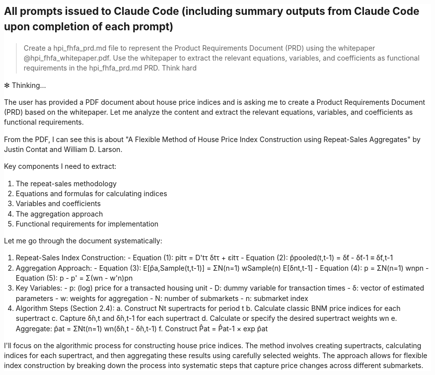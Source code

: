 ## All prompts issued to Claude Code (including summary outputs from Claude Code upon completion of each prompt)

> Create a hpi_fhfa_prd.md file to represent the Product Requirements Document (PRD) using the whitepaper @hpi_fhfa_whitepaper.pdf. Use the whitepaper to extract the relevant equations, variables, and coefficients as functional requirements in the hpi_fhfa_prd.md PRD. Think hard

✻ Thinking…

  The user has provided a PDF document about house price indices and is asking me to create a Product Requirements 
  Document (PRD) based on the whitepaper. Let me analyze the content and extract the relevant equations, variables, 
  and coefficients as functional requirements.

  From the PDF, I can see this is about "A Flexible Method of House Price Index Construction using Repeat-Sales 
  Aggregates" by Justin Contat and William D. Larson.

  Key components I need to extract:
  1. The repeat-sales methodology
  2. Equations and formulas for calculating indices
  3. Variables and coefficients
  4. The aggregation approach
  5. Functional requirements for implementation

  Let me go through the document systematically:

  1. Repeat-Sales Index Construction:
    - Equation (1): pitτ = D'tτ δtτ + εitτ
    - Equation (2): p̂pooled(t,t-1) = δ̂t - δ̂t-1 ≡ δ̂t,t-1
  2. Aggregation Approach:
    - Equation (3): E[p̂a,Sample(t,t-1)] = ΣN(n=1) wSample(n) E[δnt,t-1]
    - Equation (4): p = ΣN(n=1) wnpn
    - Equation (5): p - p' = Σ(wn - w'n)pn
  3. Key Variables:
    - p: (log) price for a transacted housing unit
    - D: dummy variable for transaction times
    - δ: vector of estimated parameters
    - w: weights for aggregation
    - N: number of submarkets
    - n: submarket index
  4. Algorithm Steps (Section 2.4):
    a. Construct Nt supertracts for period t
    b. Calculate classic BNM price indices for each supertract
    c. Capture δ̂n,t and δ̂n,t-1 for each supertract
    d. Calculate or specify the desired supertract weights wn
    e. Aggregate: p̂at = ΣNt(n=1) wn(δ̂n,t - δ̂n,t-1)
    f. Construct P̂at = P̂at-1 × exp p̂at

  I'll focus on the algorithmic process for constructing house price indices. The method involves creating 
  supertracts, calculating indices for each supertract, and then aggregating these results using carefully selected 
  weights. The approach allows for flexible index construction by breaking down the process into systematic steps that
   capture price changes across different submarkets.
